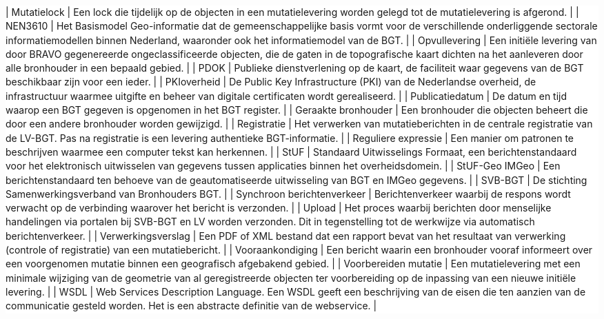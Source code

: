 | Mutatielock                   | Een lock die tijdelijk op de objecten in een mutatielevering worden gelegd tot de mutatielevering is afgerond.                                                                                                                                                                                |
| NEN3610                       | Het Basismodel Geo-informatie dat de gemeenschappelijke basis vormt voor de verschillende onderliggende sectorale informatiemodellen binnen Nederland, waaronder ook het informatiemodel van de BGT.                                                                                          |
| Opvullevering                 | Een initiële levering van door BRAVO gegenereerde ongeclassificeerde objecten, die de gaten in de topografische kaart dichten na het aanleveren door alle bronhouder in een bepaald gebied.                                                                                                   |
| PDOK                          | Publieke dienstverlening op de kaart, de faciliteit waar gegevens van de BGT beschikbaar zijn voor een ieder.                                                                                                                                                                                 |
| PKIoverheid                   | De Public Key Infrastructure (PKI) van de Nederlandse overheid, de infrastructuur waarmee uitgifte en beheer van digitale certificaten wordt gerealiseerd.                                                                                                                                    |
| Publicatiedatum               | De datum en tijd waarop een BGT gegeven is opgenomen in het BGT register.                                                                                                                                                                                                                     |
| Geraakte bronhouder           | Een bronhouder die objecten beheert die door een andere bronhouder worden gewijzigd.                                                                                                                                                                                                          |
| Registratie                   | Het verwerken van mutatieberichten in de centrale registratie van de LV-BGT. Pas na registratie is een levering authentieke BGT-informatie.                                                                                                                                                   |
| Reguliere expressie           | Een manier om patronen te beschrijven waarmee een computer tekst kan herkennen.                                                                                                                                                                                                               |
| StUF                          | Standaard Uitwisselings Formaat, een berichtenstandaard voor het elektronisch uitwisselen van gegevens tussen applicaties binnen het overheidsdomein.                                                                                                                                         |
| StUF-Geo IMGeo                | Een berichtenstandaard ten behoeve van de geautomatiseerde uitwisseling van BGT en IMGeo gegevens.                                                                                                                                                                                            |
| SVB-BGT                       | De stichting Samenwerkingsverband van Bronhouders BGT.                                                                                                                                                                                                                                        |
| Synchroon berichtenverkeer    | Berichtenverkeer waarbij de respons wordt verwacht op de verbinding waarover het bericht is verzonden.                                                                                                                                                                                        |
| Upload                        | Het proces waarbij berichten door menselijke handelingen via portalen bij SVB-BGT en LV worden verzonden. Dit in tegenstelling tot de werkwijze via automatisch berichtenverkeer.                                                                                                             |
| Verwerkingsverslag            | Een PDF of XML bestand dat een rapport bevat van het resultaat van verwerking (controle of registratie) van een mutatiebericht.                                                                                                                                                               |
| Vooraankondiging              | Een bericht waarin een bronhouder vooraf informeert over een voorgenomen mutatie binnen een geografisch afgebakend gebied.                                                                                                                                                                    |
| Voorbereiden mutatie          | Een mutatielevering met een minimale wijziging van de geometrie van al geregistreerde objecten ter voorbereiding op de inpassing van een nieuwe initiële levering.                                                                                                                            |
| WSDL                          | Web Services Description Language. Een WSDL geeft een beschrijving van de eisen die ten aanzien van de communicatie gesteld worden. Het is een abstracte definitie van de webservice.                                                                                                         |